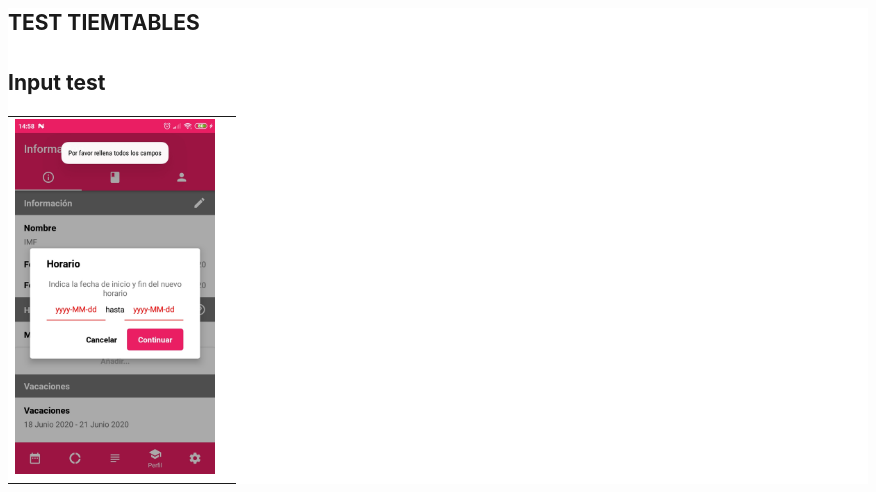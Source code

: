 ## TEST TIEMTABLES

Input test
-

<table>
<tr>
<td style="vertical-align: top">
<img src="../assets/TESTING/timetables/input_timetables.jpeg" alt="input_timetables" width="200px"/>
</td>
<td style="vertical-align: top">